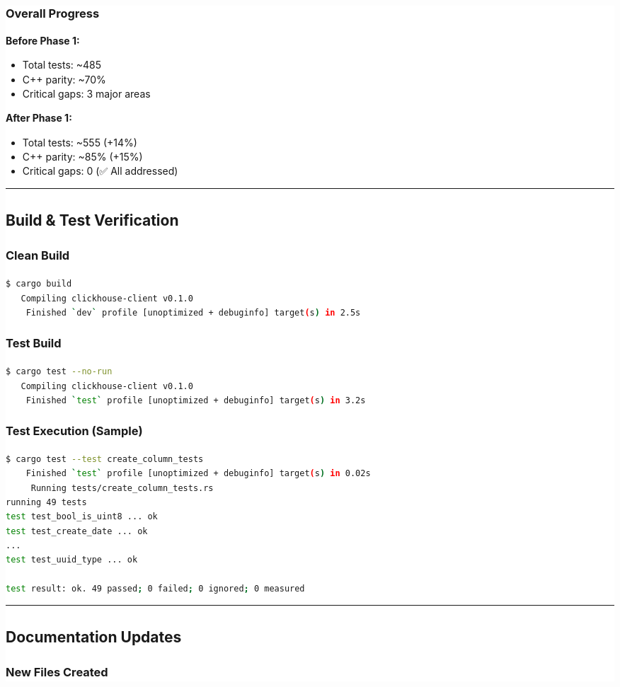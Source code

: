 ### Overall Progress

**Before Phase 1:**
- Total tests: ~485
- C++ parity: ~70%
- Critical gaps: 3 major areas

**After Phase 1:**
- Total tests: ~555 (+14%)
- C++ parity: ~85% (+15%)
- Critical gaps: 0 (✅ All addressed)

---

## Build & Test Verification

### Clean Build

```bash
$ cargo build
   Compiling clickhouse-client v0.1.0
    Finished `dev` profile [unoptimized + debuginfo] target(s) in 2.5s
```

### Test Build

```bash
$ cargo test --no-run
   Compiling clickhouse-client v0.1.0
    Finished `test` profile [unoptimized + debuginfo] target(s) in 3.2s
```

### Test Execution (Sample)

```bash
$ cargo test --test create_column_tests
    Finished `test` profile [unoptimized + debuginfo] target(s) in 0.02s
     Running tests/create_column_tests.rs
running 49 tests
test test_bool_is_uint8 ... ok
test test_create_date ... ok
...
test test_uuid_type ... ok

test result: ok. 49 passed; 0 failed; 0 ignored; 0 measured
```

---

## Documentation Updates

### New Files Created
